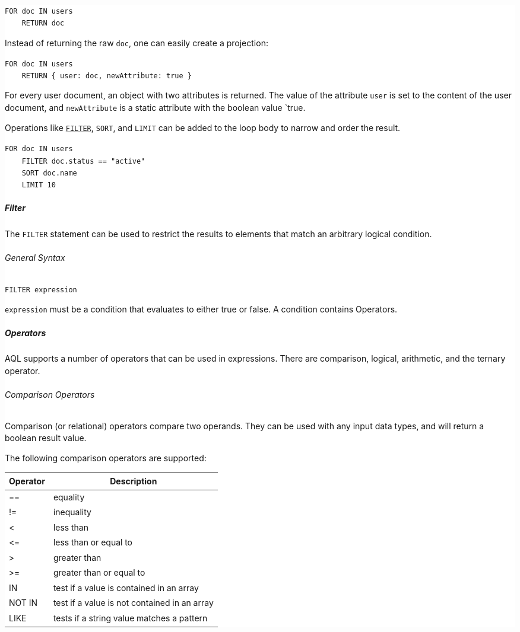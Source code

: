 ```
FOR doc IN users
    RETURN doc
```

Instead of returning the raw `doc`, one can easily create a projection:

```
FOR doc IN users
    RETURN { user: doc, newAttribute: true }
```

For every user document, an object with two attributes is returned. The value of the attribute `user` is set to the
content of the user document, and `newAttribute` is a static attribute with the boolean value `true.

Operations like [`FILTER`](#filter), `SORT`, and `LIMIT` can be added to the loop body to narrow and order the result.

```
FOR doc IN users
    FILTER doc.status == "active"
    SORT doc.name
    LIMIT 10
```

##### Filter

The `FILTER` statement can be used to restrict the results to elements that match an arbitrary logical condition.

###### General Syntax

    FILTER expression

`expression` must be a condition that evaluates to either true or false. A condition contains Operators.

##### Operators

AQL supports a number of operators that can be used in expressions. There are comparison, logical, arithmetic, and the
ternary operator.

###### Comparison Operators

Comparison (or relational) operators compare two operands. They can be used with any input data types, and will return a
boolean result value.

The following comparison operators are supported:

| Operator | Description                                                 |
|----------|-------------------------------------------------------------|
| ==       | equality                                                    |
| !=       | inequality                                                  |
| <        | less than                                                   |
| <=       | less than or equal to                                       |
| >        | greater than                                                |
| >=       | greater than or equal to                                    |
| IN       | test if a value is contained in an array                    |
| NOT IN   | test if a value is not contained in an array                |
| LIKE     | tests if a string value matches a pattern                   |